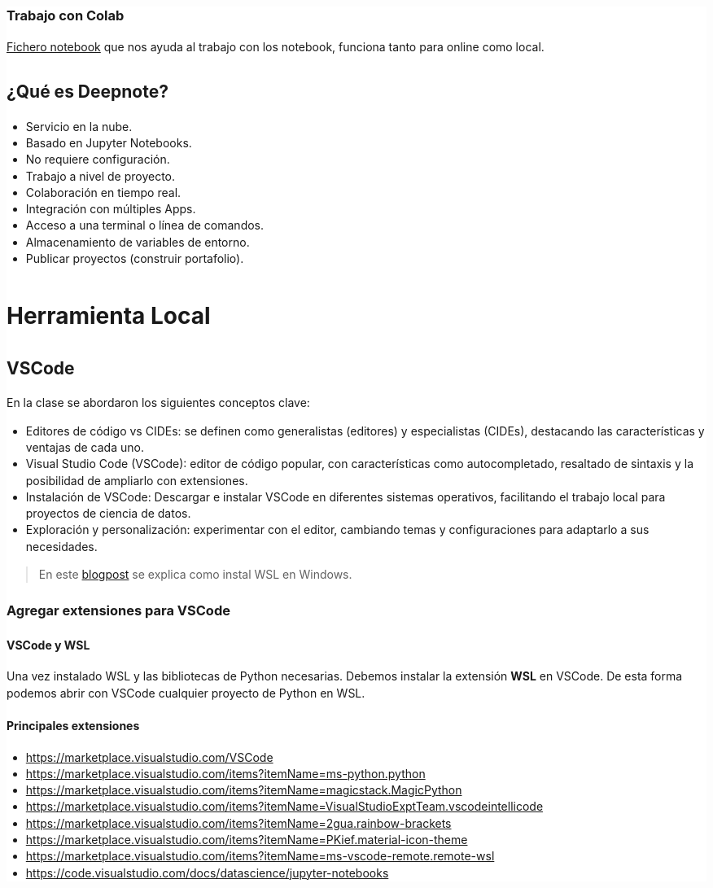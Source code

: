 ### Trabajo con Colab

[Fichero notebook](/files/introduccion_colab.ipynb) que nos ayuda al trabajo con los notebook, funciona tanto para online como local.

## ¿Qué es Deepnote?
- Servicio en la nube.
- Basado en Jupyter Notebooks.
- No requiere configuración. 
- Trabajo a nivel de proyecto.
- Colaboración en tiempo real.
- Integración con múltiples Apps.
- Acceso a una terminal o línea de comandos.
- Almacenamiento de variables de entorno.
- Publicar proyectos (construir portafolio).

# Herramienta Local

## VSCode

En la clase se abordaron los siguientes conceptos clave:

- Editores de código vs CIDEs: se definen como generalistas (editores) y especialistas (CIDEs), destacando las características y ventajas de cada uno.
- Visual Studio Code (VSCode): editor de código popular, con características como autocompletado, resaltado de sintaxis y la posibilidad de ampliarlo con extensiones.
- Instalación de VSCode: Descargar e instalar VSCode en diferentes sistemas operativos, facilitando el trabajo local para proyectos de ciencia de datos.
- Exploración y personalización: experimentar con el editor, cambiando temas y configuraciones para adaptarlo a sus necesidades.

> En este [blogpost](/_posts/2024-12-06-blog-post-4.md#instalando-wsl) se explica como instal WSL en Windows.

### Agregar extensiones para VSCode

#### VSCode y WSL

Una vez instalado WSL y las bibliotecas de Python necesarias. Debemos instalar la extensión **WSL** en VSCode. De esta forma podemos abrir con VSCode cualquier proyecto de Python en WSL.

#### Principales extensiones

- <https://marketplace.visualstudio.com/VSCode>
- <https://marketplace.visualstudio.com/items?itemName=ms-python.python>
- <https://marketplace.visualstudio.com/items?itemName=magicstack.MagicPython>
- <https://marketplace.visualstudio.com/items?itemName=VisualStudioExptTeam.vscodeintellicode>
- <https://marketplace.visualstudio.com/items?itemName=2gua.rainbow-brackets>
- <https://marketplace.visualstudio.com/items?itemName=PKief.material-icon-theme>
- <https://marketplace.visualstudio.com/items?itemName=ms-vscode-remote.remote-wsl>
- <https://code.visualstudio.com/docs/datascience/jupyter-notebooks>
